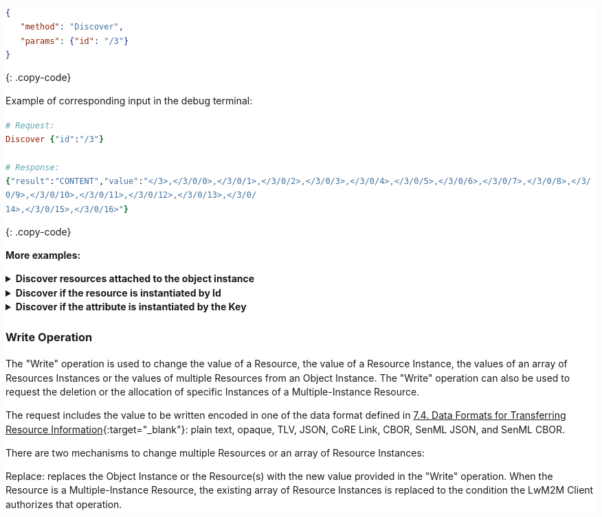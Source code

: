 ```json
{
   "method": "Discover",
   "params": {"id": "/3"}
}
```
{: .copy-code}


Example of corresponding input in the debug terminal:

```ruby
# Request:
Discover {"id":"/3"}

# Response:
{"result":"CONTENT","value":"</3>,</3/0/0>,</3/0/1>,</3/0/2>,</3/0/3>,</3/0/4>,</3/0/5>,</3/0/6>,</3/0/7>,</3/0/8>,</3/0/9>,</3/0/10>,</3/0/11>,</3/0/12>,</3/0/13>,</3/0/
14>,</3/0/15>,</3/0/16>"}
```
{: .copy-code}


<b> More examples:</b>
<br>

<details><summary>
<b>Discover resources attached to the object instance</b>
</summary></details>

<details><summary>
<b>Discover if the resource is instantiated by Id</b>
</summary></details>

<details><summary>
<b>Discover if the attribute is instantiated by the Key</b>
</summary></details>

### Write Operation

The "Write" operation is used to change the value of a Resource, the value of a Resource Instance, the values of an array
of Resources Instances or the values of multiple Resources from an Object Instance. The "Write" operation can also be
used to request the deletion or the allocation of specific Instances of a Multiple-Instance Resource.

The request includes the value to be written encoded in one of the data format defined in
[7.4. Data Formats for Transferring Resource Information](http://www.openmobilealliance.org/release/LightweightM2M/V1_1_1-20190617-A/HTML-Version/OMA-TS-LightweightM2M_Core-V1_1_1-20190617-A.html#7-4-0-74-Data-Formats-for-Transferring-Resource-Information){:target="_blank"}: plain text, opaque, TLV, JSON, CoRE Link, CBOR, SenML JSON, and SenML CBOR.

There are two mechanisms to change multiple Resources or an array of Resource Instances:

Replace: replaces the Object Instance or the Resource(s) with the new value provided in the "Write" operation. When the Resource is a Multiple-Instance Resource, the existing array of Resource Instances is replaced to the condition the LwM2M Client authorizes that operation.
